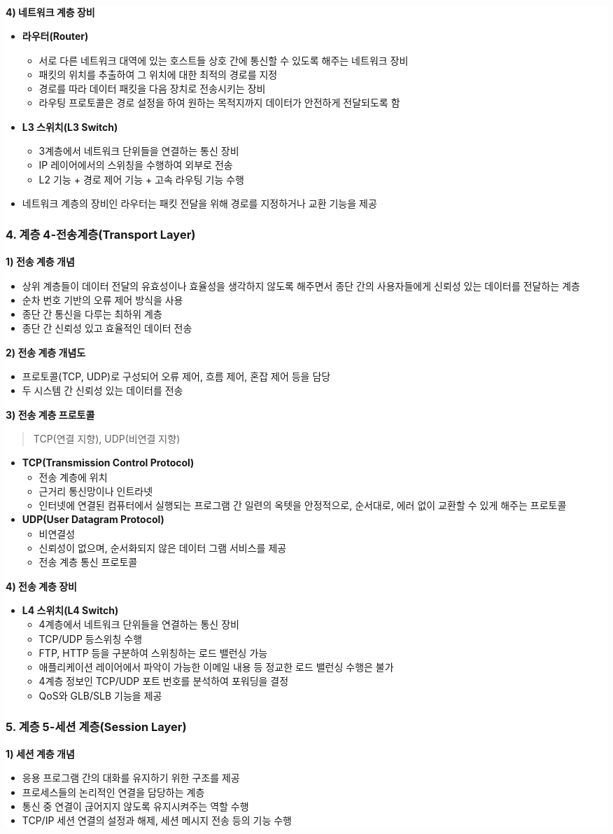 **4) 네트워크 계층 장비**

- **라우터(Router)**
  - 서로 다른 네트워크 대역에 있는 호스트들 상호 간에 통신할 수 있도록 해주는 네트워크 장비
  - 패킷의 위치를 추출하여 그 위치에 대한 최적의 경로를 지정
  - 경로를 따라 데이터 패킷을 다음 장치로 전송시키는 장비
  - 라우팅 프로토콜은 경로 설정을 하여 원하는 목적지까지 데이터가 안전하게 전달되도록 함

- **L3 스위치(L3 Switch)**
  - 3계층에서 네트워크 단위들을 연결하는 통신 장비
  - IP 레이어에서의 스위칭을 수행하여 외부로 전송
  - L2 기능 + 경로 제어 기능 + 고속 라우팅 기능 수행

- 네트워크 계층의 장비인 라우터는 패킷 전달을 위해 경로를 지정하거나 교환 기능을 제공

### 4. 계층 4-전송계층(Transport Layer)

**1) 전송 계층 개념**
- 상위 계층들이 데이터 전달의 유효성이나 효율성을 생각하지 않도록 해주면서 종단 간의 사용자들에게 신뢰성 있는 데이터를 전달하는 계층
- 순차 번호 기반의 오류 제어 방식을 사용
- 종단 간 통신을 다루는 최하위 계층
- 종단 간 신뢰성 있고 효율적인 데이터 전송

**2) 전송 계층 개념도**
- 프로토콜(TCP, UDP)로 구성되어 오류 제어, 흐름 제어, 혼잡 제어 등을 담당
- 두 시스템 간 신뢰성 있는 데이터를 전송

**3) 전송 계층 프로토콜**

> TCP(연결 지향), UDP(비연결 지향)

- **TCP(Transmission Control Protocol)**
  - 전송 계층에 위치
  - 근거리 통신망이나 인트라넷
  - 인터넷에 연결된 컴퓨터에서 실행되는 프로그램 간 일련의 옥텟을 안정적으로, 순서대로, 에러 없이 교환할 수 있게 해주는 프로토콜
- **UDP(User Datagram Protocol)**
  - 비연결성
  - 신뢰성이 없으며, 순서화되지 않은 데이터 그램 서비스를 제공
  - 전송 계층 통신 프로토콜

**4) 전송 계층 장비**

- **L4 스위치(L4 Switch)**
  - 4계층에서 네트워크 단위들을 연결하는 통신 장비
  - TCP/UDP 등스위칭 수행
  - FTP, HTTP 등을 구분하여 스위칭하는 로드 밸런싱 가능
  - 애플리케이션 레이어에서 파악이 가능한 이메일 내용 등 정교한 로드 밸런싱 수행은 불가
  - 4계층 정보인 TCP/UDP 포트 번호를 분석하여 포워딩을 결정
  - QoS와 GLB/SLB 기능을 제공


### 5. 계층 5-세션 계층(Session Layer)

**1) 세션 계층 개념**
- 응용 프로그램 간의 대화를 유지하기 위한 구조를 제공
- 프로세스들의 논리적인 연결을 담당하는 계층
- 통신 중 연결이 귾어지지 않도록 유지시켜주는 역할 수행
- TCP/IP 세션 연결의 설정과 해제, 세션 메시지 전송 등의 기능 수행
